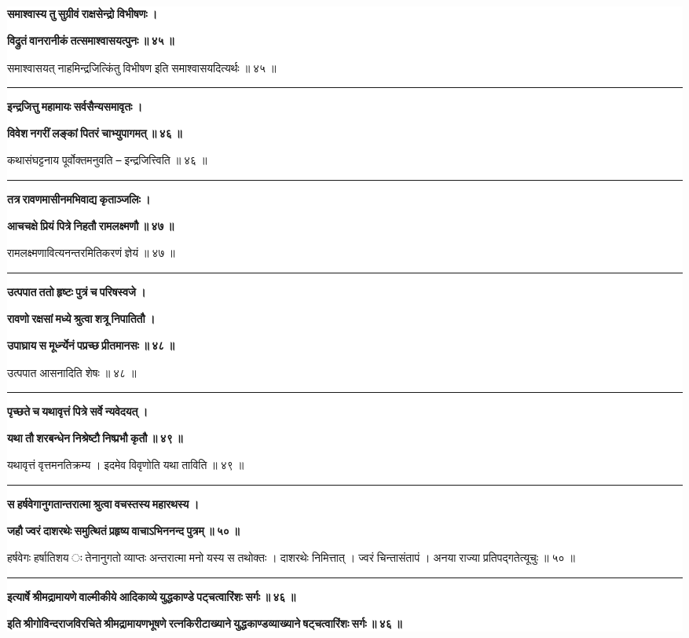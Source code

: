 **समाश्वास्य तु सुग्रीवं राक्षसेन्द्रो विभीषणः ।**

**विद्रुतं वानरानीकं तत्समाश्वासयत्पुनः ॥ ४५ ॥**

समाश्वासयत् नाहमिन्द्रजित्किंतु विभीषण इति समाश्वासयदित्यर्थः ॥ ४५ ॥

****

**इन्द्रजित्तु महामायः सर्वसैन्यसमावृतः ।**

**विवेश नगरीं लङ्कां पितरं चाभ्युपागमत् ॥ ४६ ॥**

कथासंघट्टनाय पूर्वोक्तमनुवति – इन्द्रजित्त्विति ॥ ४६ ॥

****

**तत्र रावणमासीनमभिवाद्य कृताञ्जलिः ।**

**आचचक्षे प्रियं पित्रे निहतौ रामलक्ष्मणौ ॥ ४७ ॥**

रामलक्ष्मणावित्यनन्तरमितिकरणं ज्ञेयं ॥ ४७ ॥

****

**उत्पपात ततो हृष्टः पुत्रं च परिषस्वजे ।**

**रावणो रक्षसां मध्ये श्रुत्वा शत्रू निपातितौ ।**

**उपाघ्राय स मूर्ध्न्येनं पप्रच्छ प्रीतमानसः ॥ ४८ ॥**

उत्पपात आसनादिति शेषः ॥ ४८ ॥

****

**पृच्छते च यथावृत्तं पित्रे सर्वे न्यवेदयत् ।**

**यथा तौ शरबन्धेन निश्रेष्टौ निष्प्रभौ कृतौ ॥ ४९ ॥**

यथावृत्तं वृत्तमनतिक्रम्य । इदमेव विवृणोति यथा ताविति ॥ ४९ ॥

****

**स हर्षवेगानुगतान्तरात्मा श्रुत्वा वचस्तस्य महारथस्य ।**

**जहौ ज्वरं दाशरथेः समुत्थितं प्रहृष्य वाचाऽभिननन्द पुत्रम् ॥ ५० ॥**

हर्षवेगः हर्षातिशय ः तेनानुगतो व्याप्तः अन्तरात्मा मनो यस्य स तथोक्तः । दाशरथेः निमित्तात् । ज्वरं चिन्तासंतापं । अनया राज्या प्रतिपद्गतेत्यूचुः ॥ ५० ॥

****

**इत्यार्षे श्रीमद्रामायणे वाल्मीकीये आदिकाव्ये युद्धकाण्डे पट्चत्वारिंशः सर्गः ॥ ४६ ॥**

**इति श्रीगोविन्दराजविरचिते श्रीमद्रामायणभूषणे रत्नकिरीटाख्याने युद्धकाण्डव्याख्याने षट्चत्वारिंशः सर्गः ॥ ४६ ॥**
